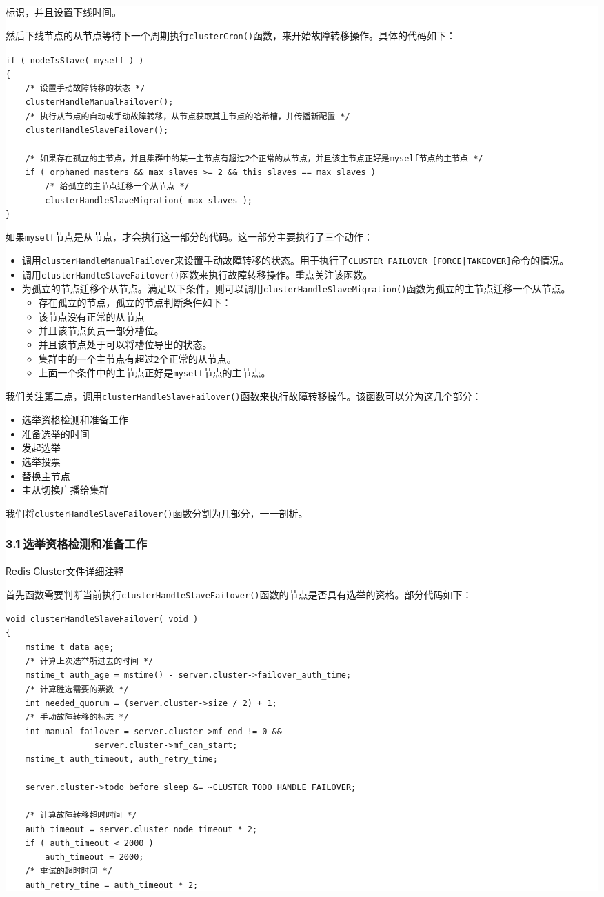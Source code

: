 标识，并且设置下线时间。

然后下线节点的从节点等待下一个周期执行`clusterCron()`函数，来开始故障转移操作。具体的代码如下：
```
if ( nodeIsSlave( myself ) )
{
	/* 设置手动故障转移的状态 */
	clusterHandleManualFailover();
	/* 执行从节点的自动或手动故障转移，从节点获取其主节点的哈希槽，并传播新配置 */
	clusterHandleSlaveFailover();

	/* 如果存在孤立的主节点，并且集群中的某一主节点有超过2个正常的从节点，并且该主节点正好是myself节点的主节点 */
	if ( orphaned_masters && max_slaves >= 2 && this_slaves == max_slaves )
		/* 给孤立的主节点迁移一个从节点 */
		clusterHandleSlaveMigration( max_slaves );
}
```
如果`myself`节点是从节点，才会执行这一部分的代码。这一部分主要执行了三个动作：

-   调用`clusterHandleManualFailover`来设置手动故障转移的状态。用于执行了`CLUSTER FAILOVER [FORCE|TAKEOVER]`命令的情况。
-   调用`clusterHandleSlaveFailover()`函数来执行故障转移操作。重点关注该函数。
-   为孤立的节点迁移个从节点。满足以下条件，则可以调用`clusterHandleSlaveMigration()`函数为孤立的主节点迁移一个从节点。  
    -   存在孤立的节点，孤立的节点判断条件如下：
    -   该节点没有正常的从节点
    -   并且该节点负责一部分槽位。
    -   并且该节点处于可以将槽位导出的状态。
    -   集群中的一个主节点有超过`2`个正常的从节点。
    -   上面一个条件中的主节点正好是`myself`节点的主节点。

我们关注第二点，调用`clusterHandleSlaveFailover()`函数来执行故障转移操作。该函数可以分为这几个部分：

-   选举资格检测和准备工作
-   准备选举的时间
-   发起选举
-   选举投票
-   替换主节点
-   主从切换广播给集群

我们将`clusterHandleSlaveFailover()`函数分割为几部分，一一剖析。

### 3.1 选举资格检测和准备工作

[Redis Cluster文件详细注释](https://github.com/menwengit/redis_source_annotation/blob/master/cluster.c)

首先函数需要判断当前执行`clusterHandleSlaveFailover()`函数的节点是否具有选举的资格。部分代码如下：
```
void clusterHandleSlaveFailover( void )
{
	mstime_t data_age;
	/* 计算上次选举所过去的时间 */
	mstime_t auth_age = mstime() - server.cluster->failover_auth_time;
	/* 计算胜选需要的票数 */
	int needed_quorum = (server.cluster->size / 2) + 1;
	/* 手动故障转移的标志 */
	int manual_failover = server.cluster->mf_end != 0 &&
			      server.cluster->mf_can_start;
	mstime_t auth_timeout, auth_retry_time;

	server.cluster->todo_before_sleep &= ~CLUSTER_TODO_HANDLE_FAILOVER;

	/* 计算故障转移超时时间 */
	auth_timeout = server.cluster_node_timeout * 2;
	if ( auth_timeout < 2000 )
		auth_timeout = 2000;
	/* 重试的超时时间 */
	auth_retry_time = auth_timeout * 2;

```